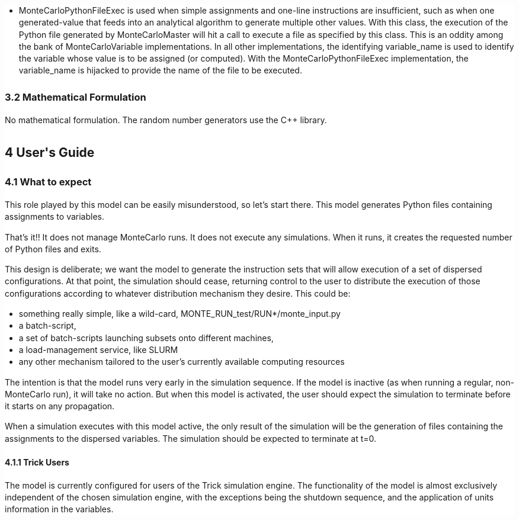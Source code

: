    * MonteCarloPythonFileExec is used when simple assignments and one-line instructions are insufficient, such as
when one generated-value that feeds into an analytical algorithm to generate multiple other values. With this class,
the execution of the Python file generated by MonteCarloMaster will hit a call to execute a file as specified by this
class. This is an oddity among the bank of MonteCarloVariable implementations. In all other implementations,
the identifying variable_name is used to identify the variable whose value is to be assigned (or computed). With
the MonteCarloPythonFileExec implementation, the variable_name is hijacked to provide the name of the file to
be executed.

### 3.2 Mathematical Formulation
No mathematical formulation. The random number generators use the C++ <random> library.

## 4 User's Guide

### 4.1 What to expect

This role played by this model can be easily misunderstood, so let’s start there.
This model generates Python files containing assignments to variables.

That’s it!! It does not manage MonteCarlo runs. It does not execute any simulations. When it runs, it creates the requested
number of Python files and exits.

This design is deliberate; we want the model to generate the instruction sets that will allow execution of a set of dispersed
configurations. At that point, the simulation should cease, returning control to the user to distribute the execution of those
configurations according to whatever distribution mechanism they desire. This could be:

* something really simple, like a wild-card, <executive> MONTE_RUN_test/RUN*/monte_input.py
* a batch-script,
* a set of batch-scripts launching subsets onto different machines,
* a load-management service, like SLURM
* any other mechanism tailored to the user’s currently available computing resources

The intention is that the model runs very early in the simulation sequence. If the model is inactive (as when running a regular, non-MonteCarlo run), it will take no action. But when this model is activated, the user should expect the simulation to terminate before it starts on any propagation.

When a simulation executes with this model active, the only result of the simulation will be the generation of files containing the assignments to the dispersed variables. The simulation should be expected to terminate at t=0.

#### 4.1.1 Trick Users

The model is currently configured for users of the Trick simulation engine. The functionality of the model is almost exclusively independent of the chosen simulation engine, with the exceptions being the shutdown sequence, and the application of units information in the variables.
